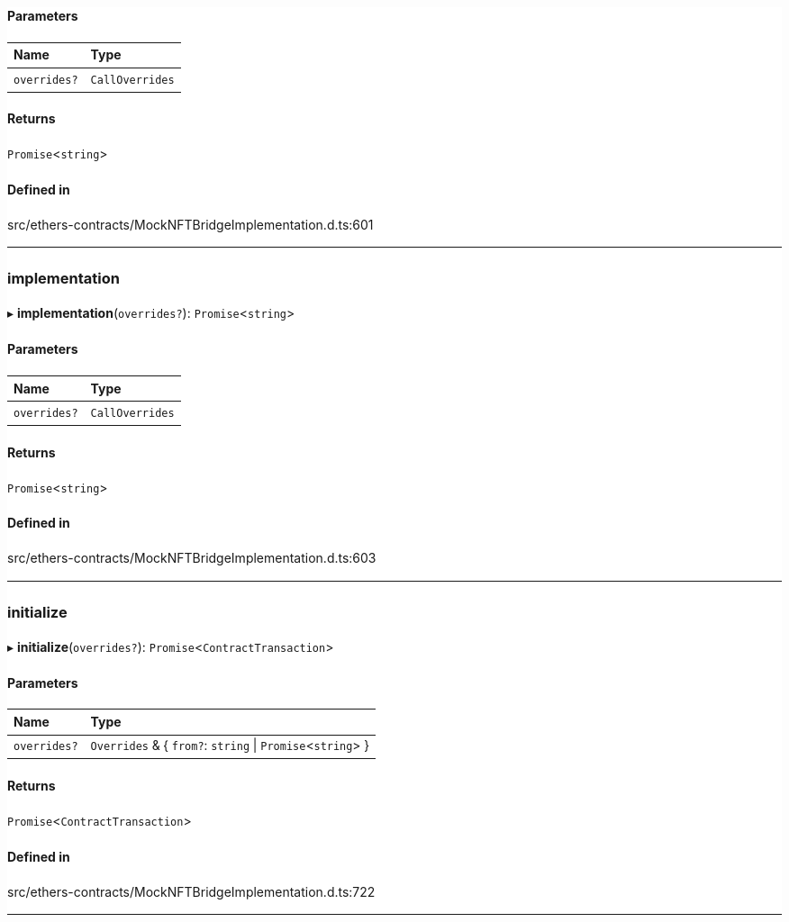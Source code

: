 #### Parameters

| Name | Type |
| :------ | :------ |
| `overrides?` | `CallOverrides` |

#### Returns

`Promise`<`string`\>

#### Defined in

src/ethers-contracts/MockNFTBridgeImplementation.d.ts:601

___

### implementation

▸ **implementation**(`overrides?`): `Promise`<`string`\>

#### Parameters

| Name | Type |
| :------ | :------ |
| `overrides?` | `CallOverrides` |

#### Returns

`Promise`<`string`\>

#### Defined in

src/ethers-contracts/MockNFTBridgeImplementation.d.ts:603

___

### initialize

▸ **initialize**(`overrides?`): `Promise`<`ContractTransaction`\>

#### Parameters

| Name | Type |
| :------ | :------ |
| `overrides?` | `Overrides` & { `from?`: `string` \| `Promise`<`string`\>  } |

#### Returns

`Promise`<`ContractTransaction`\>

#### Defined in

src/ethers-contracts/MockNFTBridgeImplementation.d.ts:722

___
